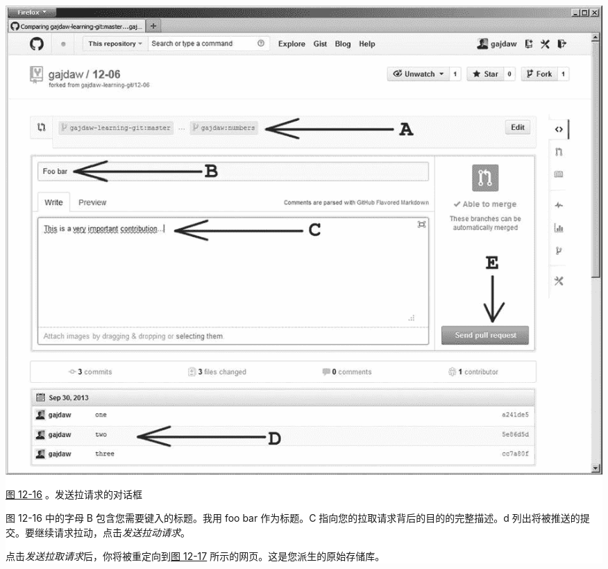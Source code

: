 ![9781430261032_Fig12-16.jpg](img/9781430261032_Fig12-16.jpg)

[图 12-16](#_Fig16) 。发送拉请求的对话框

图 12-16 中的字母 B 包含您需要键入的标题。我用 foo bar 作为标题。C 指向您的拉取请求背后的目的的完整描述。d 列出将被推送的提交。要继续请求拉动，点击*发送拉动请求*。

点击*发送拉取请求*后，你将被重定向到[图 12-17](#Fig17) 所示的网页。这是您派生的原始存储库。
